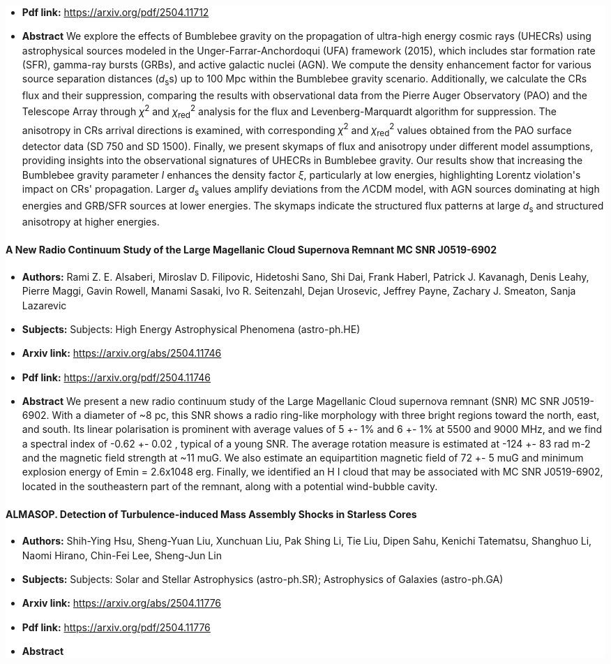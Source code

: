  - **Pdf link:** https://arxiv.org/pdf/2504.11712

 - **Abstract**
 We explore the effects of Bumblebee gravity on the propagation of ultra-high energy cosmic rays (UHECRs) using astrophysical sources modeled in the Unger-Farrar-Anchordoqui (UFA) framework (2015), which includes star formation rate (SFR), gamma-ray bursts (GRBs), and active galactic nuclei (AGN). We compute the density enhancement factor for various source separation distances ($d_\text{s}$s) up to 100 Mpc within the Bumblebee gravity scenario. Additionally, we calculate the CRs flux and their suppression, comparing the results with observational data from the Pierre Auger Observatory (PAO) and the Telescope Array through $\chi^2$ and $\chi_\text{red}^2$ analysis for the flux and Levenberg-Marquardt algorithm for suppression. The anisotropy in CRs arrival directions is examined, with corresponding $\chi^2$ and $\chi_\text{red}^2$ values obtained from the PAO surface detector data (SD 750 and SD 1500). Finally, we present skymaps of flux and anisotropy under different model assumptions, providing insights into the observational signatures of UHECRs in Bumblebee gravity. Our results show that increasing the Bumblebee gravity parameter $l$ enhances the density factor $\xi$, particularly at low energies, highlighting Lorentz violation's impact on CRs' propagation. Larger $d_\text{s}$ values amplify deviations from the $\Lambda$CDM model, with AGN sources dominating at high energies and GRB/SFR sources at lower energies. The skymaps indicate the structured flux patterns at large $d_\text{s}$ and structured anisotropy at higher energies.
#### A New Radio Continuum Study of the Large Magellanic Cloud Supernova Remnant MC SNR J0519-6902
 - **Authors:** Rami Z. E. Alsaberi, Miroslav D. Filipovic, Hidetoshi Sano, Shi Dai, Frank Haberl, Patrick J. Kavanagh, Denis Leahy, Pierre Maggi, Gavin Rowell, Manami Sasaki, Ivo R. Seitenzahl, Dejan Urosevic, Jeffrey Payne, Zachary J. Smeaton, Sanja Lazarevic
 - **Subjects:** Subjects:
High Energy Astrophysical Phenomena (astro-ph.HE)
 - **Arxiv link:** https://arxiv.org/abs/2504.11746

 - **Pdf link:** https://arxiv.org/pdf/2504.11746

 - **Abstract**
 We present a new radio continuum study of the Large Magellanic Cloud supernova remnant (SNR) MC SNR J0519-6902. With a diameter of ~8 pc, this SNR shows a radio ring-like morphology with three bright regions toward the north, east, and south. Its linear polarisation is prominent with average values of 5 +- 1% and 6 +- 1% at 5500 and 9000 MHz, and we find a spectral index of -0.62 +- 0.02 , typical of a young SNR. The average rotation measure is estimated at -124 +- 83 rad m-2 and the magnetic field strength at ~11 muG. We also estimate an equipartition magnetic field of 72 +- 5 muG and minimum explosion energy of Emin = 2.6x1048 erg. Finally, we identified an H I cloud that may be associated with MC SNR J0519-6902, located in the southeastern part of the remnant, along with a potential wind-bubble cavity.
#### ALMASOP. Detection of Turbulence-induced Mass Assembly Shocks in Starless Cores
 - **Authors:** Shih-Ying Hsu, Sheng-Yuan Liu, Xunchuan Liu, Pak Shing Li, Tie Liu, Dipen Sahu, Kenichi Tatematsu, Shanghuo Li, Naomi Hirano, Chin-Fei Lee, Sheng-Jun Lin
 - **Subjects:** Subjects:
Solar and Stellar Astrophysics (astro-ph.SR); Astrophysics of Galaxies (astro-ph.GA)
 - **Arxiv link:** https://arxiv.org/abs/2504.11776

 - **Pdf link:** https://arxiv.org/pdf/2504.11776

 - **Abstract**